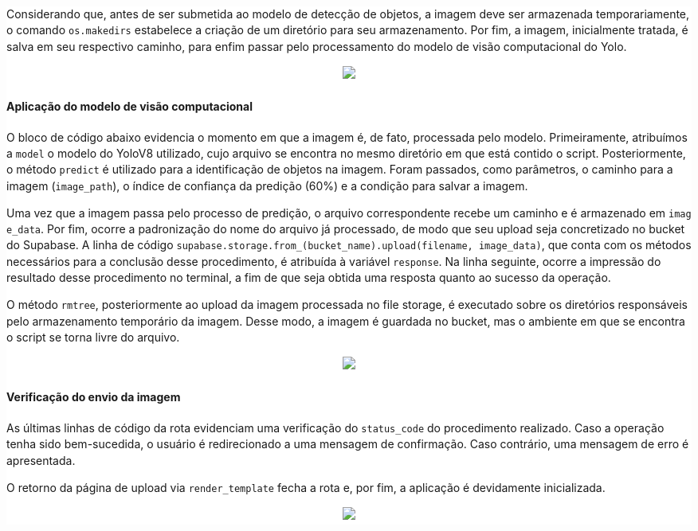 <p>Considerando que, antes de ser submetida ao modelo de detecção de objetos, a imagem deve ser armazenada temporariamente, o comando <code>os.makedirs</code> estabelece a criação de um diretório para seu armazenamento. Por fim, a imagem, inicialmente tratada, é salva em seu respectivo caminho, para enfim passar pelo processamento do modelo de visão computacional do Yolo.</p>

<p align="center"><img src="https://github.com/amandafontes/M6-Inteli-Robot-Simulation/blob/main/file_storage_backend/media/route.png?raw=true" width=75%></img></p>

<h4>Aplicação do modelo de visão computacional</h4>

<p>O bloco de código abaixo evidencia o momento em que a imagem é, de fato, processada pelo modelo. Primeiramente, atribuímos a <code>model</code> o modelo do YoloV8 utilizado, cujo arquivo se encontra no mesmo diretório em que está contido o script. Posteriormente, o método <code>predict</code> é utilizado para a identificação de objetos na imagem. Foram passados, como parâmetros, o caminho para a imagem (<code>image_path</code>), o índice de confiança da predição (60%) e a condição para salvar a imagem.</p>

<p>Uma vez que a imagem passa pelo processo de predição, o arquivo correspondente recebe um caminho e é armazenado em <code>image_data</code>. Por fim, ocorre a padronização do nome do arquivo já processado, de modo que seu upload seja concretizado no bucket do Supabase. A linha de código <code>supabase.storage.from_(bucket_name).upload(filename, image_data)</code>, que conta com os métodos necessários para a conclusão desse procedimento, é atribuída à variável <code>response</code>. Na linha seguinte, ocorre a impressão do resultado desse procedimento no terminal, a fim de que seja obtida uma resposta quanto ao sucesso da operação.</p>

<p>O método <code>rmtree</code>, posteriormente ao upload da imagem processada no file storage, é executado sobre os diretórios responsáveis pelo armazenamento temporário da imagem. Desse modo, a imagem é guardada no bucket, mas o ambiente em que se encontra o script se torna livre do arquivo.</p>

<p align="center"><img src="https://github.com/amandafontes/M6-Inteli-Robot-Simulation/blob/main/file_storage_backend/media/prediction.png?raw=true" width=75%></img></p>

<h4>Verificação do envio da imagem</h4>

<p>As últimas linhas de código da rota evidenciam uma verificação do <code>status_code</code> do procedimento realizado. Caso a operação tenha sido bem-sucedida, o usuário é redirecionado a uma mensagem de confirmação. Caso contrário, uma mensagem de erro é apresentada.</p>

<p>O retorno da página de upload via <code>render_template</code> fecha a rota e, por fim, a aplicação é devidamente inicializada.</p>

<p align="center"><img src="https://github.com/amandafontes/M6-Inteli-Robot-Simulation/blob/main/file_storage_backend/media/status.png?raw=true" width=75%></img></p>
